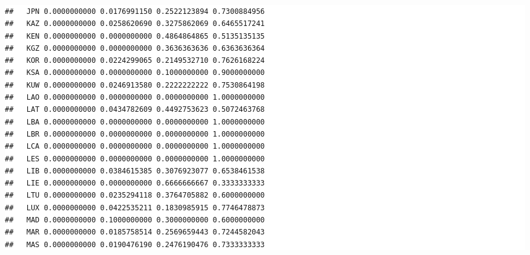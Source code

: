     ##   JPN 0.0000000000 0.0176991150 0.2522123894 0.7300884956
    ##   KAZ 0.0000000000 0.0258620690 0.3275862069 0.6465517241
    ##   KEN 0.0000000000 0.0000000000 0.4864864865 0.5135135135
    ##   KGZ 0.0000000000 0.0000000000 0.3636363636 0.6363636364
    ##   KOR 0.0000000000 0.0224299065 0.2149532710 0.7626168224
    ##   KSA 0.0000000000 0.0000000000 0.1000000000 0.9000000000
    ##   KUW 0.0000000000 0.0246913580 0.2222222222 0.7530864198
    ##   LAO 0.0000000000 0.0000000000 0.0000000000 1.0000000000
    ##   LAT 0.0000000000 0.0434782609 0.4492753623 0.5072463768
    ##   LBA 0.0000000000 0.0000000000 0.0000000000 1.0000000000
    ##   LBR 0.0000000000 0.0000000000 0.0000000000 1.0000000000
    ##   LCA 0.0000000000 0.0000000000 0.0000000000 1.0000000000
    ##   LES 0.0000000000 0.0000000000 0.0000000000 1.0000000000
    ##   LIB 0.0000000000 0.0384615385 0.3076923077 0.6538461538
    ##   LIE 0.0000000000 0.0000000000 0.6666666667 0.3333333333
    ##   LTU 0.0000000000 0.0235294118 0.3764705882 0.6000000000
    ##   LUX 0.0000000000 0.0422535211 0.1830985915 0.7746478873
    ##   MAD 0.0000000000 0.1000000000 0.3000000000 0.6000000000
    ##   MAR 0.0000000000 0.0185758514 0.2569659443 0.7244582043
    ##   MAS 0.0000000000 0.0190476190 0.2476190476 0.7333333333